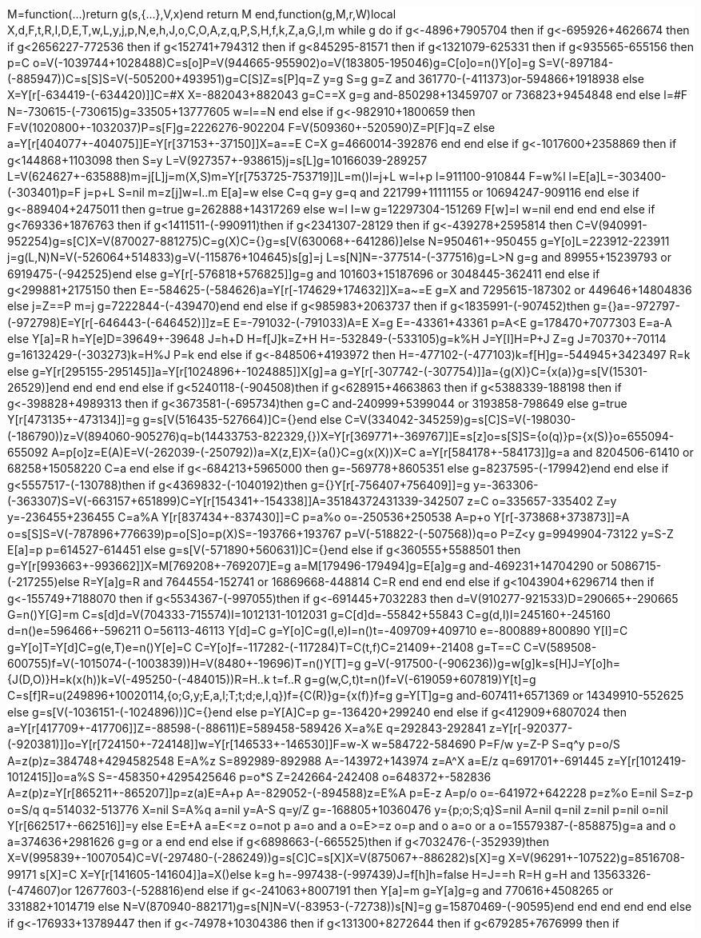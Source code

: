 M=function(...)return g(s,{...},V,x)end return M end,function(g,M,r,W)local X,d,F,t,R,I,D,E,T,w,L,y,j,p,N,e,h,J,o,C,O,A,z,q,P,S,H,f,k,Z,a,G,l,m while g do if g<-4896+7905704 then if g<-695926+4626674 then if g<2656227-772536 then if g<152741+794312 then if g<845295-81571 then if g<1321079-625331 then if g<935565-655156 then p=C o=V(-1039744+1028488)C=s[o]P=V(944665-955902)o=V(183805-195046)g=C[o]o=n()Y[o]=g S=V(-897184-(-885947))C=s[S]S=V(-505200+493951)g=C[S]Z=s[P]q=Z y=g S=g g=Z and 361770-(-411373)or-594866+1918938 else X=Y[r[-634419-(-634420)]]C=#X X=-882043+882043 g=C==X g=g and-850298+13459707 or 736823+9454848 end else l=#F N=-730615-(-730615)g=33505+13777605 w=l==N end else if g<-982910+1800659 then F=V(1020800+-1032037)P=s[F]g=2226276-902204 F=V(509360+-520590)Z=P[F]q=Z else a=Y[r[404077+-404075]]E=Y[r[37153+-37150]]X=a==E C=X g=4660014-392876 end end else if g<-1017600+2358869 then if g<144868+1103098 then S=y L=V(927357+-938615)j=s[L]g=10166039-289257 L=V(624627+-635888)m=j[L]j=m(X,S)m=Y[r[753725-753719]]L=m()l=j+L w=l+p l=911100-910844 F=w%l l=E[a]L=-303400-(-303401)p=F j=p+L S=nil m=z[j]w=l..m E[a]=w else C=q g=y g=q and 221799+11111155 or 10694247-909116 end else if g<-889404+2475011 then g=true g=262888+14317269 else w=l I=w g=12297304-151269 F[w]=I w=nil end end end else if g<769336+1876763 then if g<1411511-(-990911)then if g<2341307-28129 then if g<-439278+2595814 then C=V(940991-952254)g=s[C]X=V(870027-881275)C=g(X)C={}g=s[V(630068+-641286)]else N=950461+-950455 g=Y[o]L=223912-223911 j=g(L,N)N=V(-526064+514833)g=V(-115876+104645)s[g]=j L=s[N]N=-377514-(-377516)g=L>N g=g and 89955+15239793 or 6919475-(-942525)end else g=Y[r[-576818+576825]]g=g and 101603+15187696 or 3048445-362411 end else if g<299881+2175150 then E=-584625-(-584626)a=Y[r[-174629+174632]]X=a~=E g=X and 7295615-187302 or 449646+14804836 else j=Z==P m=j g=7222844-(-439470)end end else if g<985983+2063737 then if g<1835991-(-907452)then g={}a=-972797-(-972798)E=Y[r[-646443-(-646452)]]z=E E=-791032-(-791033)A=E X=g E=-43361+43361 p=A<E g=178470+7077303 E=a-A else Y[a]=R h=Y[e]D=39649+-39648 J=h+D H=f[J]k=Z+H H=-532849-(-533105)g=k%H J=Y[I]H=P+J Z=g J=70370+-70114 g=16132429-(-303273)k=H%J P=k end else if g<-848506+4193972 then H=-477102-(-477103)k=f[H]g=-544945+3423497 R=k else g=Y[r[295155-295145]]a=Y[r[1024896+-1024885]]X[g]=a g=Y[r[-307742-(-307754)]]a={g(X)}C={x(a)}g=s[V(15301-26529)]end end end end else if g<5240118-(-904508)then if g<628915+4663863 then if g<5388339-188198 then if g<-398828+4989313 then if g<3673581-(-695734)then g=C and-240999+5399044 or 3193858-798649 else g=true Y[r[473135+-473134]]=g g=s[V(516435-527664)]C={}end else C=V(334042-345259)g=s[C]S=V(-198030-(-186790))z=V(894060-905276)q=b(14433753-822329,{})X=Y[r[369771+-369767]]E=s[z]o=s[S]S={o(q)}p={x(S)}o=655094-655092 A=p[o]z=E(A)E=V(-262039-(-250792))a=X(z,E)X={a()}C=g(x(X))X=C a=Y[r[584178+-584173]]g=a and 8204506-61410 or 68258+15058220 C=a end else if g<-684213+5965000 then g=-569778+8605351 else g=8237595-(-179942)end end else if g<5557517-(-130788)then if g<4369832-(-1040192)then g={}Y[r[-756407+756409]]=g y=-363306-(-363307)S=V(-663157+651899)C=Y[r[154341+-154338]]A=35184372431339-342507 z=C o=335657-335402 Z=y y=-236455+236455 C=a%A Y[r[837434+-837430]]=C p=a%o o=-250536+250538 A=p+o Y[r[-373868+373873]]=A o=s[S]S=V(-787896+776639)p=o[S]o=p(X)S=-193766+193767 p=V(-518822-(-507568))q=o P=Z<y g=9949904-73122 y=S-Z E[a]=p p=614527-614451 else g=s[V(-571890+560631)]C={}end else if g<360555+5588501 then g=Y[r[993663+-993662]]X=M[769208+-769207]E=g a=M[179496-179494]g=E[a]g=g and-469231+14704290 or 5086715-(-217255)else R=Y[a]g=R and 7644554-152741 or 16869668-448814 C=R end end end else if g<1043904+6296714 then if g<-155749+7188070 then if g<5534367-(-997055)then if g<-691445+7032283 then d=V(910277-921533)D=290665+-290665 G=n()Y[G]=m C=s[d]d=V(704333-715574)I=1012131-1012031 g=C[d]d=-55842+55843 C=g(d,I)I=245160+-245160 d=n()e=596466+-596211 O=56113-46113 Y[d]=C g=Y[o]C=g(I,e)I=n()t=-409709+409710 e=-800889+800890 Y[I]=C g=Y[o]T=Y[d]C=g(e,T)e=n()Y[e]=C C=Y[o]f=-117282-(-117284)T=C(t,f)C=21409+-21408 g=T==C C=V(589508-600755)f=V(-1015074-(-1003839))H=V(8480+-19696)T=n()Y[T]=g g=V(-917500-(-906236))g=w[g]k=s[H]J=Y[o]h={J(D,O)}H=k(x(h))k=V(-495250-(-484015))R=H..k t=f..R g=g(w,C,t)t=n()f=V(-619059+607819)Y[t]=g C=s[f]R=u(249896+10020114,{o;G,y;E,a,l;T;t;d;e,I,q})f={C(R)}g={x(f)}f=g g=Y[T]g=g and-607411+6571369 or 14349910-552625 else g=s[V(-1036151-(-1024896))]C={}end else p=Y[A]C=p g=-136420+299240 end else if g<412909+6807024 then a=Y[r[417709+-417706]]Z=-88598-(-88611)E=589458-589426 X=a%E q=292843-292841 z=Y[r[-920377-(-920381)]]o=Y[r[724150+-724148]]w=Y[r[146533+-146530]]F=w-X w=584722-584690 P=F/w y=Z-P S=q^y p=o/S A=z(p)z=384748+4294582548 E=A%z S=892989-892988 A=-143972+143974 z=A^X a=E/z q=691701+-691445 z=Y[r[1012419-1012415]]o=a%S S=-458350+4295425646 p=o*S Z=242664-242408 o=648372+-582836 A=z(p)z=Y[r[865211+-865207]]p=z(a)E=A+p A=-829052-(-894588)z=E%A p=E-z A=p/o o=-641972+642228 p=z%o E=nil S=z-p o=S/q q=514032-513776 X=nil S=A%q a=nil y=A-S q=y/Z g=-168805+10360476 y={p;o;S;q}S=nil A=nil q=nil z=nil p=nil o=nil Y[r[662517+-662516]]=y else E=E+A a=E<=z o=not p a=o and a o=E>=z o=p and o a=o or a o=15579387-(-858875)g=a and o a=374636+2981626 g=g or a end end else if g<6898663-(-665525)then if g<7032476-(-352939)then X=V(995839+-1007054)C=V(-297480-(-286249))g=s[C]C=s[X]X=V(875067+-886282)s[X]=g X=V(96291+-107522)g=8516708-99171 s[X]=C X=Y[r[141605-141604]]a=X()else k=g h=-997438-(-997439)J=f[h]h=false H=J==h R=H g=H and 13563326-(-474607)or 12677603-(-528816)end else if g<-241063+8007191 then Y[a]=m g=Y[a]g=g and 770616+4508265 or 331882+1014719 else N=V(870940-882171)g=s[N]N=V(-83953-(-72738))s[N]=g g=15870469-(-90595)end end end end end else if g<-176933+13789447 then if g<-74978+10304386 then if g<131300+8272644 then if g<679285+7676999 then if